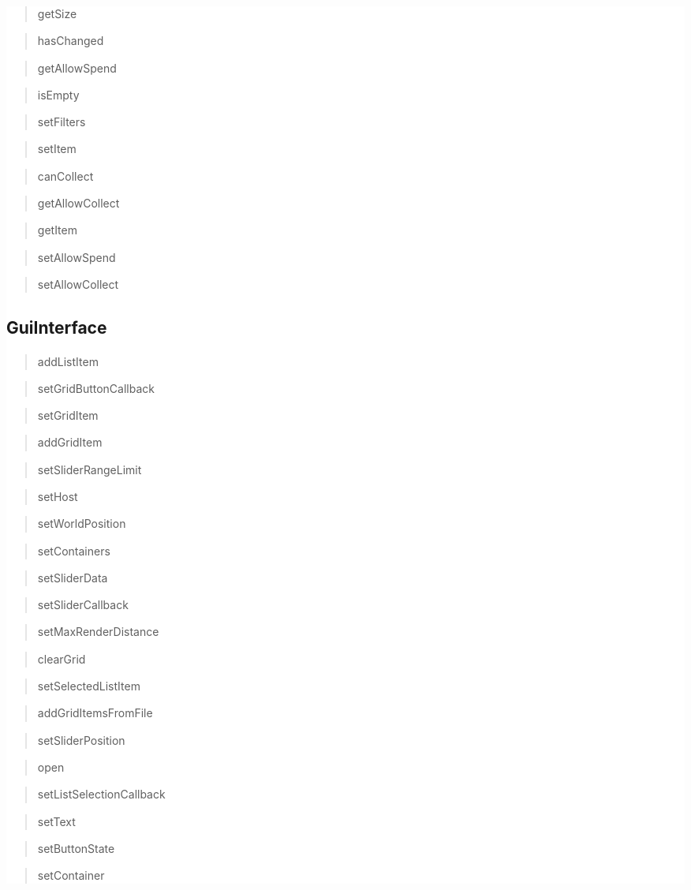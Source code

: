 > getSize

> hasChanged

> getAllowSpend

> isEmpty

> setFilters

> setItem

> canCollect

> getAllowCollect

> getItem

> setAllowSpend

> setAllowCollect

## GuiInterface

> addListItem

> setGridButtonCallback

> setGridItem

> addGridItem

> setSliderRangeLimit

> setHost

> setWorldPosition

> setContainers

> setSliderData

> setSliderCallback

> setMaxRenderDistance

> clearGrid

> setSelectedListItem

> addGridItemsFromFile

> setSliderPosition

> open

> setListSelectionCallback

> setText

> setButtonState

> setContainer
